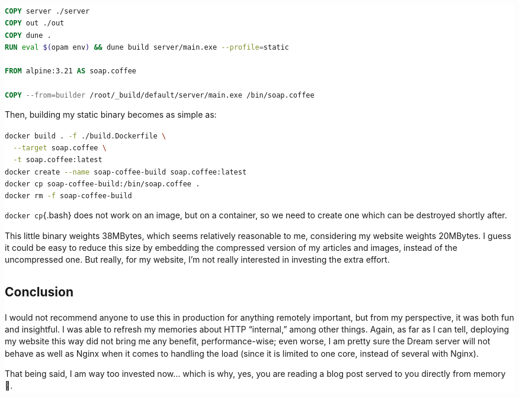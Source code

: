 ```dockerfile
COPY server ./server
COPY out ./out
COPY dune .
RUN eval $(opam env) && dune build server/main.exe --profile=static

FROM alpine:3.21 AS soap.coffee

COPY --from=builder /root/_build/default/server/main.exe /bin/soap.coffee
```

Then, building my static binary becomes as simple as:

```bash
docker build . -f ./build.Dockerfile \
  --target soap.coffee \
  -t soap.coffee:latest
docker create --name soap-coffee-build soap.coffee:latest
docker cp soap-coffee-build:/bin/soap.coffee .
docker rm -f soap-coffee-build
```

`docker cp`{.bash} does not work on an image, but on a container, so we need to
create one which can be destroyed shortly after.

This little binary weights 38MBytes, which seems relatively reasonable to me,
considering my website weights 20MBytes. I guess it could be easy to reduce
this size by embedding the compressed version of my articles and images,
instead of the uncompressed one. But really, for my website, I’m not really
interested in investing the extra effort.

## Conclusion

I would not recommend anyone to use this in production for anything remotely
important, but from my perspective, it was both fun and insightful. I was able
to refresh my memories about HTTP “internal,” among other things. Again, as
far as I can tell, deploying my website this way did not bring me any benefit,
performance-wise; even worse, I am pretty sure the Dream server will not behave
as well as Nginx when it comes to handling the load (since it is limited to one
core, instead of several with Nginx).

That being said, I am way too invested now… which is why, yes, you are
reading a blog post served to you directly from memory 🎉.

[xeiaso]: https://xeiaso.net/talks/how-my-website-works/
[august2022]: August2022.html
[thanks]: Thanks2023.html
[soupault]: https://soupault.app
[Dream]: https://aantron.github.io/dream/
[Lighthouse]: https://chromewebstore.google.com/detail/lighthouse/blipmdconlkpinefehnmjammfjpmpbjk?pli=1
[ocaml-crunch]: https://github.com/mirage/ocaml-crunch
[MirageOS]: https://mirage.io/
[encoding]: https://developer.mozilla.org/en-US/docs/Web/HTTP/Headers/Accept-Encoding
[camlzip]: https://ocaml.org/p/camlzip/latest
[docs]: https://ocaml.org/p/camlzip/latest/doc/Zlib/index.html
[etag]: https://developer.mozilla.org/en-US/docs/Web/HTTP/Headers/ETag
[tracking]: https://levelup.gitconnected.com/no-cookies-no-problem-using-etags-for-user-tracking-3e745544176b
[cache policies]: https://developer.mozilla.org/fr/docs/Web/HTTP/Headers/Cache-Control
[sha]: https://ocaml.org/p/sha/latest
[static]: OCamlStaticBinaries.html
[releases]: https://github.com/lthms/spatial-shell/releases
[docker]: https://docs.docker.com/build/cache/
[dbuenzli]: https://erratique.ch/contact.en
[discuss]: https://discuss.ocaml.org/t/serving-this-article-from-ram-with-dream-for-fun-and-no-real-benefit/15856/6?u=lthms


[^footnotes]: For instance, Markdown footnotes are turned into side notes with
[^mbytes]: 20MBytes at the time of writing the first version of this article.
[^compile]: I would love to get a compilation error instead (considering there
[^spoiler]: Spoiler: they do. I was even wondering at some point if I could
[^docs]: You know it is a legitimate OCaml library when one of the top-level
[^cookies]: My first encounter with entity tags was around the time GDPR was a
[^nocode]: Dealing with the `Cache-Control`{.http} header is basically the same
[^few]: Not that there were many of them lately.